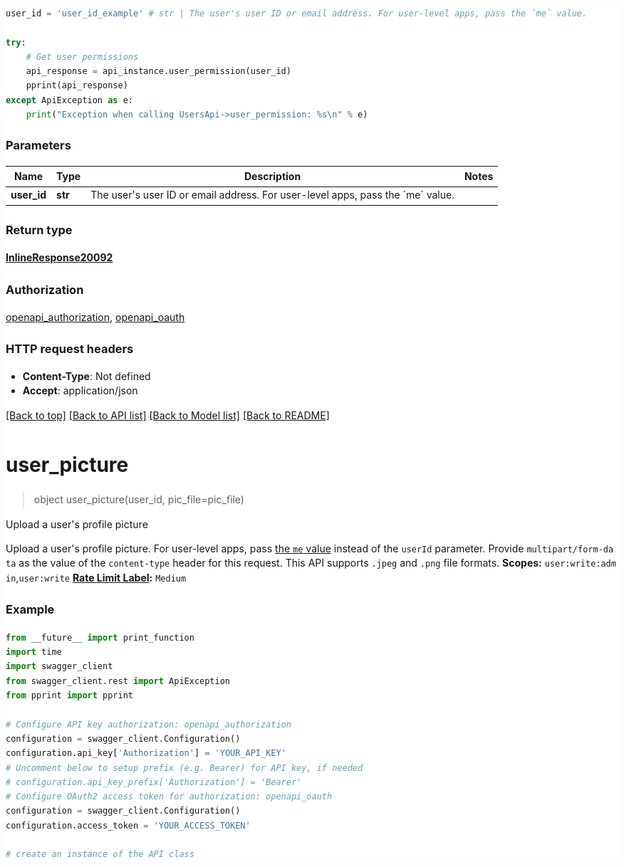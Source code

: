 ```python
user_id = 'user_id_example' # str | The user's user ID or email address. For user-level apps, pass the `me` value.

try:
    # Get user permissions
    api_response = api_instance.user_permission(user_id)
    pprint(api_response)
except ApiException as e:
    print("Exception when calling UsersApi->user_permission: %s\n" % e)
```

### Parameters

Name | Type | Description  | Notes
------------- | ------------- | ------------- | -------------
 **user_id** | **str**| The user&#x27;s user ID or email address. For user-level apps, pass the &#x60;me&#x60; value. | 

### Return type

[**InlineResponse20092**](InlineResponse20092.md)

### Authorization

[openapi_authorization](../README.md#openapi_authorization), [openapi_oauth](../README.md#openapi_oauth)

### HTTP request headers

 - **Content-Type**: Not defined
 - **Accept**: application/json

[[Back to top]](#) [[Back to API list]](../README.md#documentation-for-api-endpoints) [[Back to Model list]](../README.md#documentation-for-models) [[Back to README]](../README.md)

# **user_picture**
> object user_picture(user_id, pic_file=pic_file)

Upload a user's profile picture

Upload a user's profile picture. For user-level apps, pass [the `me` value](https://developers.zoom.us/docs/api/rest/using-zoom-apis/#the-me-keyword) instead of the `userId` parameter.  Provide `multipart/form-data` as the value of the `content-type` header for this request. This API supports `.jpeg` and `.png` file formats.    **Scopes:** `user:write:admin`,`user:write`  **[Rate Limit Label](https://marketplace.zoom.us/docs/api-reference/rate-limits#rate-limits):** `Medium`

### Example
```python
from __future__ import print_function
import time
import swagger_client
from swagger_client.rest import ApiException
from pprint import pprint

# Configure API key authorization: openapi_authorization
configuration = swagger_client.Configuration()
configuration.api_key['Authorization'] = 'YOUR_API_KEY'
# Uncomment below to setup prefix (e.g. Bearer) for API key, if needed
# configuration.api_key_prefix['Authorization'] = 'Bearer'
# Configure OAuth2 access token for authorization: openapi_oauth
configuration = swagger_client.Configuration()
configuration.access_token = 'YOUR_ACCESS_TOKEN'

# create an instance of the API class
```